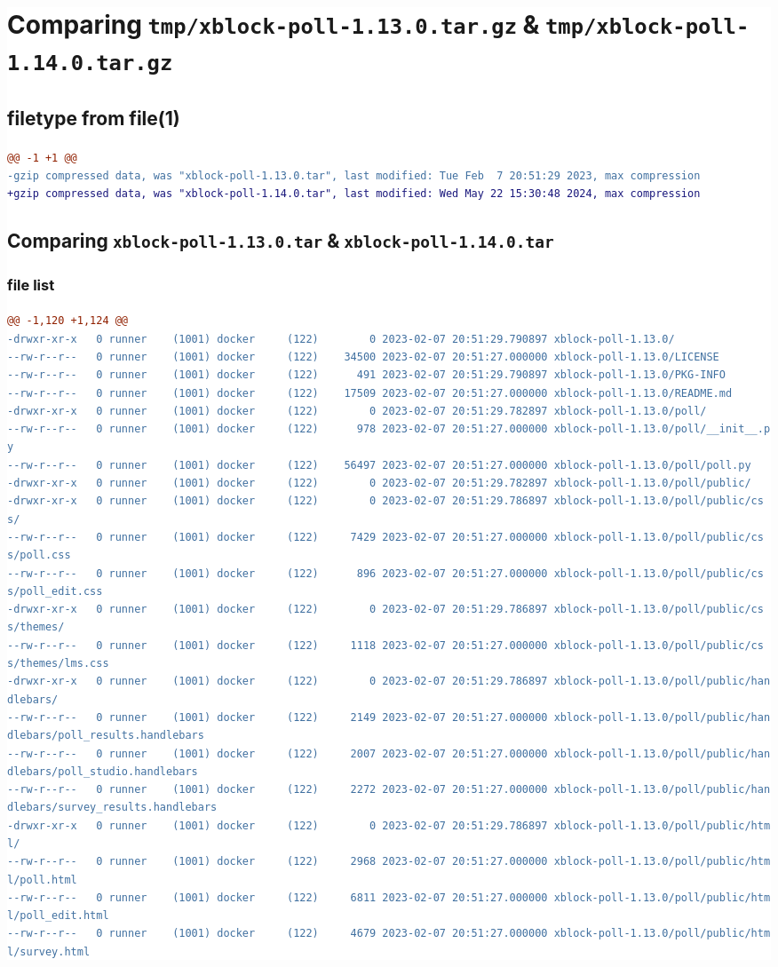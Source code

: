 # Comparing `tmp/xblock-poll-1.13.0.tar.gz` & `tmp/xblock-poll-1.14.0.tar.gz`

## filetype from file(1)

```diff
@@ -1 +1 @@
-gzip compressed data, was "xblock-poll-1.13.0.tar", last modified: Tue Feb  7 20:51:29 2023, max compression
+gzip compressed data, was "xblock-poll-1.14.0.tar", last modified: Wed May 22 15:30:48 2024, max compression
```

## Comparing `xblock-poll-1.13.0.tar` & `xblock-poll-1.14.0.tar`

### file list

```diff
@@ -1,120 +1,124 @@
-drwxr-xr-x   0 runner    (1001) docker     (122)        0 2023-02-07 20:51:29.790897 xblock-poll-1.13.0/
--rw-r--r--   0 runner    (1001) docker     (122)    34500 2023-02-07 20:51:27.000000 xblock-poll-1.13.0/LICENSE
--rw-r--r--   0 runner    (1001) docker     (122)      491 2023-02-07 20:51:29.790897 xblock-poll-1.13.0/PKG-INFO
--rw-r--r--   0 runner    (1001) docker     (122)    17509 2023-02-07 20:51:27.000000 xblock-poll-1.13.0/README.md
-drwxr-xr-x   0 runner    (1001) docker     (122)        0 2023-02-07 20:51:29.782897 xblock-poll-1.13.0/poll/
--rw-r--r--   0 runner    (1001) docker     (122)      978 2023-02-07 20:51:27.000000 xblock-poll-1.13.0/poll/__init__.py
--rw-r--r--   0 runner    (1001) docker     (122)    56497 2023-02-07 20:51:27.000000 xblock-poll-1.13.0/poll/poll.py
-drwxr-xr-x   0 runner    (1001) docker     (122)        0 2023-02-07 20:51:29.782897 xblock-poll-1.13.0/poll/public/
-drwxr-xr-x   0 runner    (1001) docker     (122)        0 2023-02-07 20:51:29.786897 xblock-poll-1.13.0/poll/public/css/
--rw-r--r--   0 runner    (1001) docker     (122)     7429 2023-02-07 20:51:27.000000 xblock-poll-1.13.0/poll/public/css/poll.css
--rw-r--r--   0 runner    (1001) docker     (122)      896 2023-02-07 20:51:27.000000 xblock-poll-1.13.0/poll/public/css/poll_edit.css
-drwxr-xr-x   0 runner    (1001) docker     (122)        0 2023-02-07 20:51:29.786897 xblock-poll-1.13.0/poll/public/css/themes/
--rw-r--r--   0 runner    (1001) docker     (122)     1118 2023-02-07 20:51:27.000000 xblock-poll-1.13.0/poll/public/css/themes/lms.css
-drwxr-xr-x   0 runner    (1001) docker     (122)        0 2023-02-07 20:51:29.786897 xblock-poll-1.13.0/poll/public/handlebars/
--rw-r--r--   0 runner    (1001) docker     (122)     2149 2023-02-07 20:51:27.000000 xblock-poll-1.13.0/poll/public/handlebars/poll_results.handlebars
--rw-r--r--   0 runner    (1001) docker     (122)     2007 2023-02-07 20:51:27.000000 xblock-poll-1.13.0/poll/public/handlebars/poll_studio.handlebars
--rw-r--r--   0 runner    (1001) docker     (122)     2272 2023-02-07 20:51:27.000000 xblock-poll-1.13.0/poll/public/handlebars/survey_results.handlebars
-drwxr-xr-x   0 runner    (1001) docker     (122)        0 2023-02-07 20:51:29.786897 xblock-poll-1.13.0/poll/public/html/
--rw-r--r--   0 runner    (1001) docker     (122)     2968 2023-02-07 20:51:27.000000 xblock-poll-1.13.0/poll/public/html/poll.html
--rw-r--r--   0 runner    (1001) docker     (122)     6811 2023-02-07 20:51:27.000000 xblock-poll-1.13.0/poll/public/html/poll_edit.html
--rw-r--r--   0 runner    (1001) docker     (122)     4679 2023-02-07 20:51:27.000000 xblock-poll-1.13.0/poll/public/html/survey.html
```